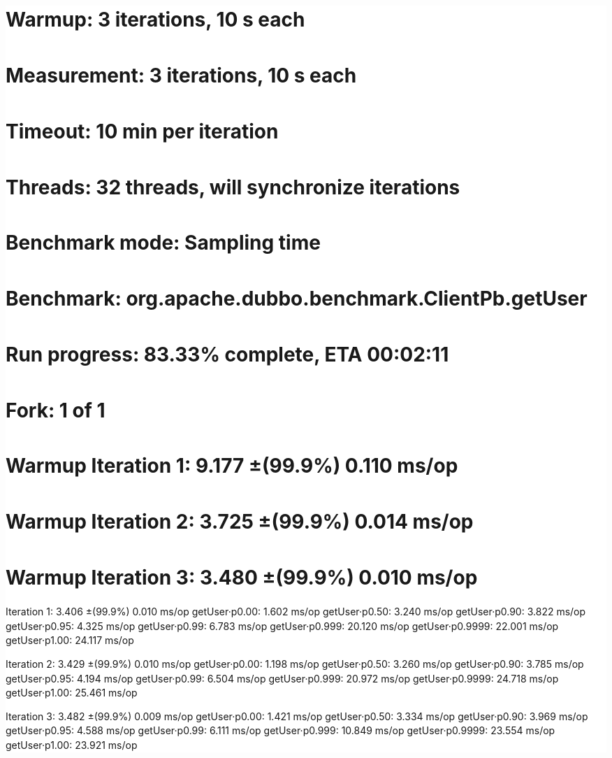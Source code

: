 # Warmup: 3 iterations, 10 s each
# Measurement: 3 iterations, 10 s each
# Timeout: 10 min per iteration
# Threads: 32 threads, will synchronize iterations
# Benchmark mode: Sampling time
# Benchmark: org.apache.dubbo.benchmark.ClientPb.getUser

# Run progress: 83.33% complete, ETA 00:02:11
# Fork: 1 of 1
# Warmup Iteration   1: 9.177 ±(99.9%) 0.110 ms/op
# Warmup Iteration   2: 3.725 ±(99.9%) 0.014 ms/op
# Warmup Iteration   3: 3.480 ±(99.9%) 0.010 ms/op
Iteration   1: 3.406 ±(99.9%) 0.010 ms/op
                 getUser·p0.00:   1.602 ms/op
                 getUser·p0.50:   3.240 ms/op
                 getUser·p0.90:   3.822 ms/op
                 getUser·p0.95:   4.325 ms/op
                 getUser·p0.99:   6.783 ms/op
                 getUser·p0.999:  20.120 ms/op
                 getUser·p0.9999: 22.001 ms/op
                 getUser·p1.00:   24.117 ms/op

Iteration   2: 3.429 ±(99.9%) 0.010 ms/op
                 getUser·p0.00:   1.198 ms/op
                 getUser·p0.50:   3.260 ms/op
                 getUser·p0.90:   3.785 ms/op
                 getUser·p0.95:   4.194 ms/op
                 getUser·p0.99:   6.504 ms/op
                 getUser·p0.999:  20.972 ms/op
                 getUser·p0.9999: 24.718 ms/op
                 getUser·p1.00:   25.461 ms/op

Iteration   3: 3.482 ±(99.9%) 0.009 ms/op
                 getUser·p0.00:   1.421 ms/op
                 getUser·p0.50:   3.334 ms/op
                 getUser·p0.90:   3.969 ms/op
                 getUser·p0.95:   4.588 ms/op
                 getUser·p0.99:   6.111 ms/op
                 getUser·p0.999:  10.849 ms/op
                 getUser·p0.9999: 23.554 ms/op
                 getUser·p1.00:   23.921 ms/op
